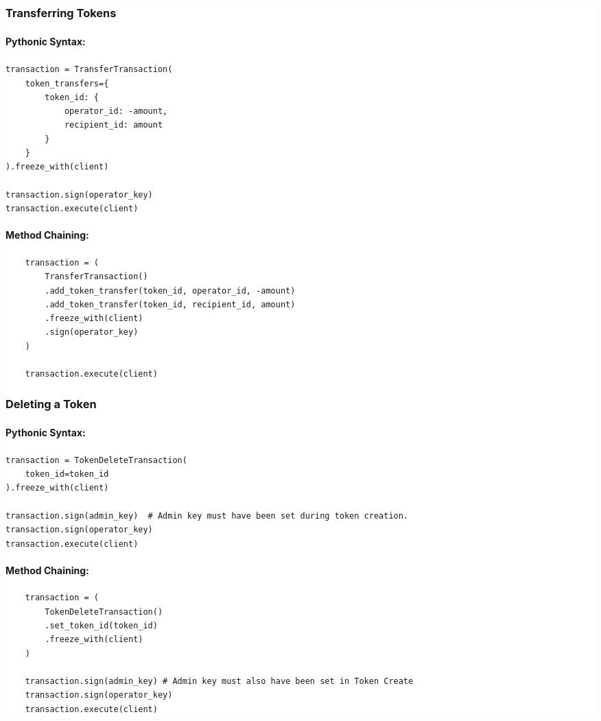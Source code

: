 ```
```

### Transferring Tokens

#### Pythonic Syntax:
```
transaction = TransferTransaction(
    token_transfers={
        token_id: {
            operator_id: -amount,  
            recipient_id: amount   
        }
    }
).freeze_with(client)

transaction.sign(operator_key)
transaction.execute(client)

```
#### Method Chaining:
```
    transaction = (
        TransferTransaction()
        .add_token_transfer(token_id, operator_id, -amount)
        .add_token_transfer(token_id, recipient_id, amount)
        .freeze_with(client)
        .sign(operator_key)
    )

    transaction.execute(client)
```

### Deleting a Token

#### Pythonic Syntax:
```
transaction = TokenDeleteTransaction(
    token_id=token_id
).freeze_with(client)

transaction.sign(admin_key)  # Admin key must have been set during token creation.
transaction.sign(operator_key)
transaction.execute(client)
```
#### Method Chaining:
```
    transaction = (
        TokenDeleteTransaction()
        .set_token_id(token_id)
        .freeze_with(client)
    )

    transaction.sign(admin_key) # Admin key must also have been set in Token Create
    transaction.sign(operator_key)
    transaction.execute(client)
```
